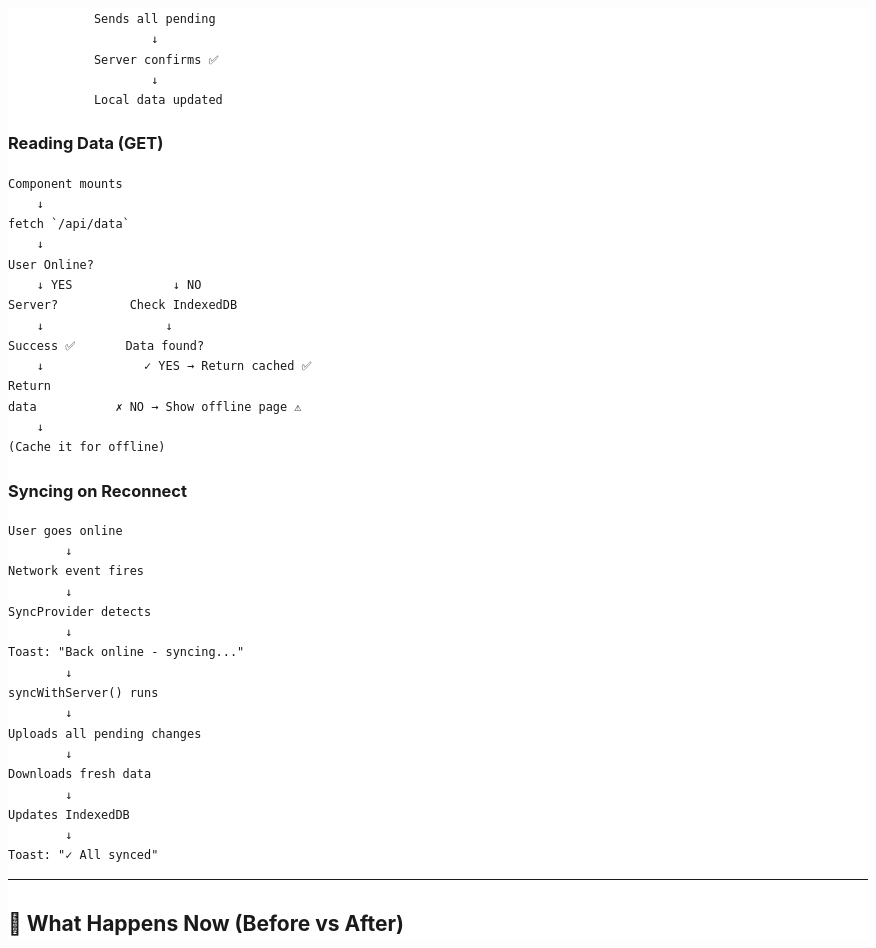 ```
            Sends all pending
                    ↓
            Server confirms ✅
                    ↓
            Local data updated
```

### Reading Data (GET)

```
Component mounts
    ↓
fetch `/api/data`
    ↓
User Online?
    ↓ YES              ↓ NO
Server?          Check IndexedDB
    ↓                 ↓
Success ✅       Data found?
    ↓              ✓ YES → Return cached ✅
Return         
data           ✗ NO → Show offline page ⚠️
    ↓
(Cache it for offline)
```

### Syncing on Reconnect

```
User goes online
        ↓
Network event fires
        ↓
SyncProvider detects
        ↓
Toast: "Back online - syncing..."
        ↓
syncWithServer() runs
        ↓
Uploads all pending changes
        ↓
Downloads fresh data
        ↓
Updates IndexedDB
        ↓
Toast: "✓ All synced"
```

---

## 🔄 What Happens Now (Before vs After)
